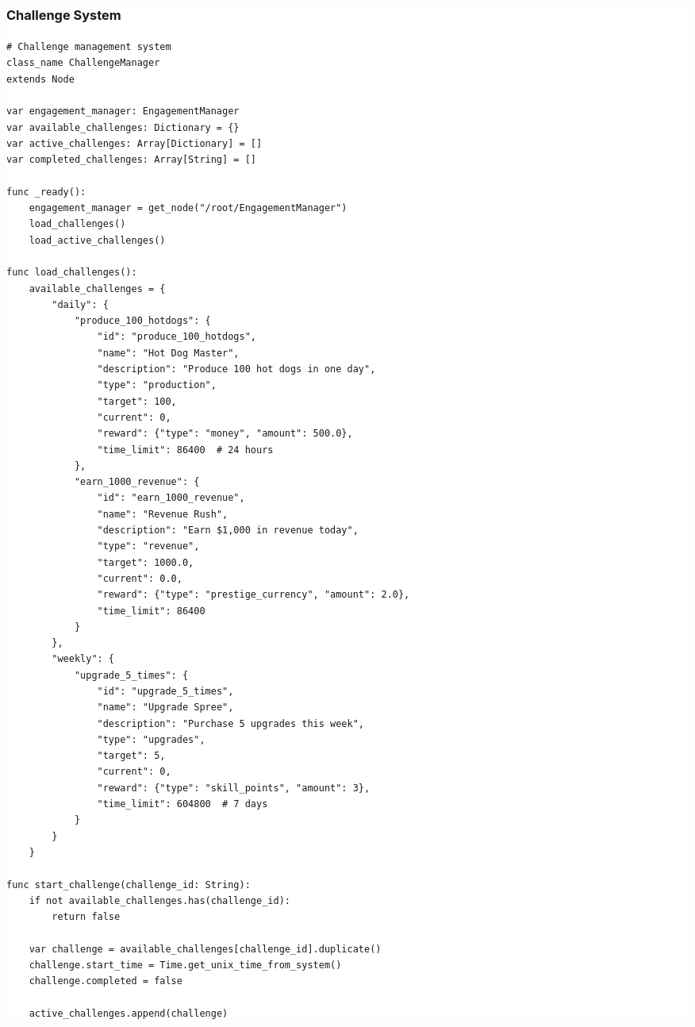 ### Challenge System
```gdscript
# Challenge management system
class_name ChallengeManager
extends Node

var engagement_manager: EngagementManager
var available_challenges: Dictionary = {}
var active_challenges: Array[Dictionary] = []
var completed_challenges: Array[String] = []

func _ready():
	engagement_manager = get_node("/root/EngagementManager")
	load_challenges()
	load_active_challenges()

func load_challenges():
	available_challenges = {
		"daily": {
			"produce_100_hotdogs": {
				"id": "produce_100_hotdogs",
				"name": "Hot Dog Master",
				"description": "Produce 100 hot dogs in one day",
				"type": "production",
				"target": 100,
				"current": 0,
				"reward": {"type": "money", "amount": 500.0},
				"time_limit": 86400  # 24 hours
			},
			"earn_1000_revenue": {
				"id": "earn_1000_revenue",
				"name": "Revenue Rush",
				"description": "Earn $1,000 in revenue today",
				"type": "revenue",
				"target": 1000.0,
				"current": 0.0,
				"reward": {"type": "prestige_currency", "amount": 2.0},
				"time_limit": 86400
			}
		},
		"weekly": {
			"upgrade_5_times": {
				"id": "upgrade_5_times",
				"name": "Upgrade Spree",
				"description": "Purchase 5 upgrades this week",
				"type": "upgrades",
				"target": 5,
				"current": 0,
				"reward": {"type": "skill_points", "amount": 3},
				"time_limit": 604800  # 7 days
			}
		}
	}

func start_challenge(challenge_id: String):
	if not available_challenges.has(challenge_id):
		return false
	
	var challenge = available_challenges[challenge_id].duplicate()
	challenge.start_time = Time.get_unix_time_from_system()
	challenge.completed = false
	
	active_challenges.append(challenge)
```
